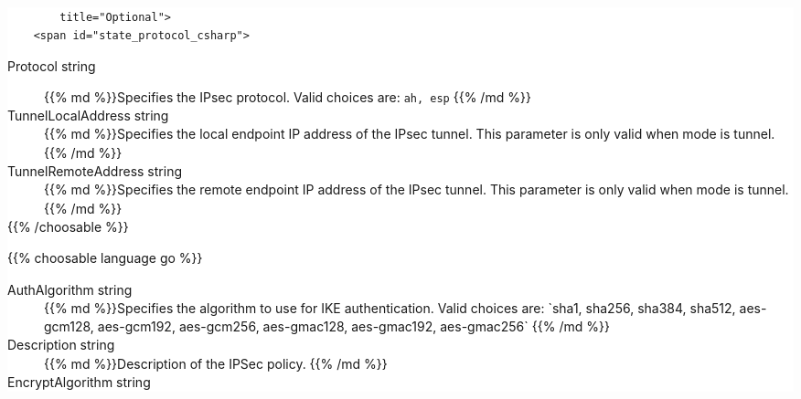             title="Optional">
        <span id="state_protocol_csharp">
<a href="#state_protocol_csharp" style="color: inherit; text-decoration: inherit;">Protocol</a>
</span>
        <span class="property-indicator"></span>
        <span class="property-type">string</span>
    </dt>
    <dd>{{% md %}}Specifies the IPsec protocol. Valid choices are: `ah, esp`
{{% /md %}}</dd><dt class="property-optional"
            title="Optional">
        <span id="state_tunnellocaladdress_csharp">
<a href="#state_tunnellocaladdress_csharp" style="color: inherit; text-decoration: inherit;">Tunnel<wbr>Local<wbr>Address</a>
</span>
        <span class="property-indicator"></span>
        <span class="property-type">string</span>
    </dt>
    <dd>{{% md %}}Specifies the local endpoint IP address of the IPsec tunnel. This parameter is only valid when mode is tunnel.
{{% /md %}}</dd><dt class="property-optional"
            title="Optional">
        <span id="state_tunnelremoteaddress_csharp">
<a href="#state_tunnelremoteaddress_csharp" style="color: inherit; text-decoration: inherit;">Tunnel<wbr>Remote<wbr>Address</a>
</span>
        <span class="property-indicator"></span>
        <span class="property-type">string</span>
    </dt>
    <dd>{{% md %}}Specifies the remote endpoint IP address of the IPsec tunnel. This parameter is only valid when mode is tunnel.
{{% /md %}}</dd></dl>
{{% /choosable %}}

{{% choosable language go %}}
<dl class="resources-properties"><dt class="property-optional"
            title="Optional">
        <span id="state_authalgorithm_go">
<a href="#state_authalgorithm_go" style="color: inherit; text-decoration: inherit;">Auth<wbr>Algorithm</a>
</span>
        <span class="property-indicator"></span>
        <span class="property-type">string</span>
    </dt>
    <dd>{{% md %}}Specifies the algorithm to use for IKE authentication. Valid choices are: `sha1, sha256, sha384, sha512, aes-gcm128,
aes-gcm192, aes-gcm256, aes-gmac128, aes-gmac192, aes-gmac256`
{{% /md %}}</dd><dt class="property-optional"
            title="Optional">
        <span id="state_description_go">
<a href="#state_description_go" style="color: inherit; text-decoration: inherit;">Description</a>
</span>
        <span class="property-indicator"></span>
        <span class="property-type">string</span>
    </dt>
    <dd>{{% md %}}Description of the IPSec policy.
{{% /md %}}</dd><dt class="property-optional"
            title="Optional">
        <span id="state_encryptalgorithm_go">
<a href="#state_encryptalgorithm_go" style="color: inherit; text-decoration: inherit;">Encrypt<wbr>Algorithm</a>
</span>
        <span class="property-indicator"></span>
        <span class="property-type">string</span>
    </dt>